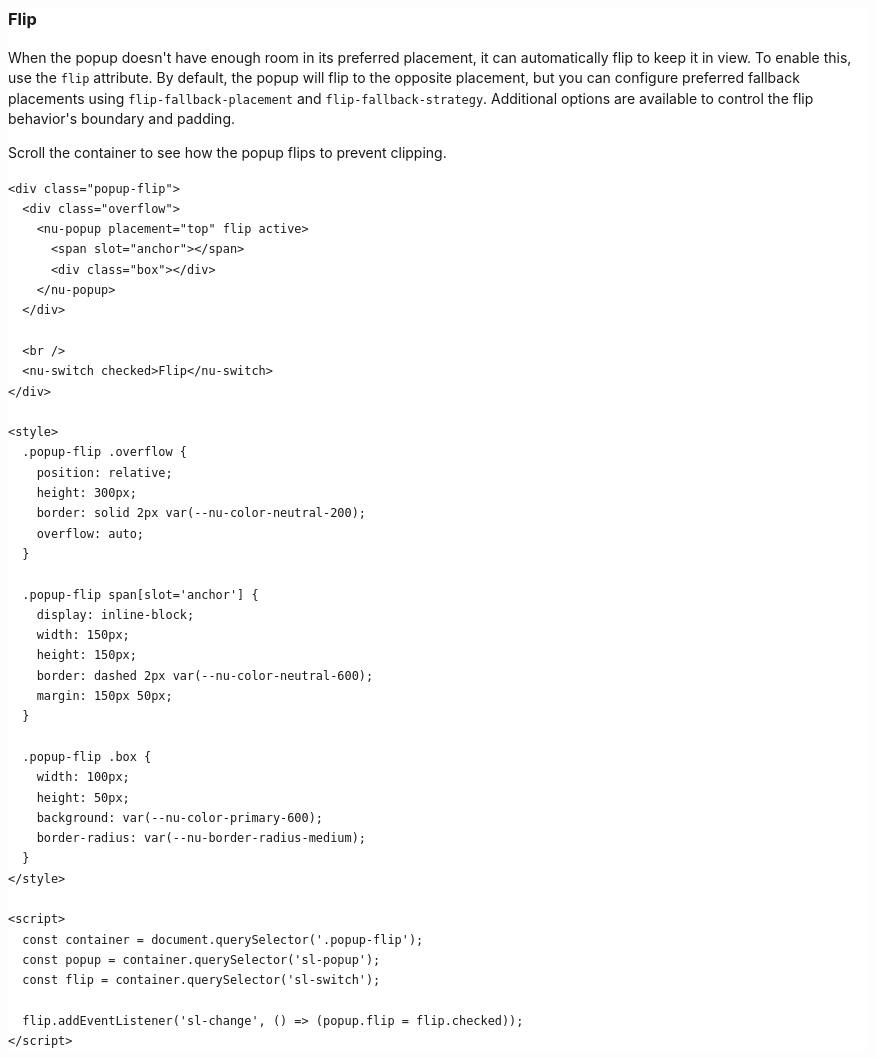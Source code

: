 ### Flip

When the popup doesn't have enough room in its preferred placement, it can automatically flip to keep it in view. To enable this, use the `flip` attribute. By default, the popup will flip to the opposite placement, but you can configure preferred fallback placements using `flip-fallback-placement` and `flip-fallback-strategy`. Additional options are available to control the flip behavior's boundary and padding.

Scroll the container to see how the popup flips to prevent clipping.

```html:preview
<div class="popup-flip">
  <div class="overflow">
    <nu-popup placement="top" flip active>
      <span slot="anchor"></span>
      <div class="box"></div>
    </nu-popup>
  </div>

  <br />
  <nu-switch checked>Flip</nu-switch>
</div>

<style>
  .popup-flip .overflow {
    position: relative;
    height: 300px;
    border: solid 2px var(--nu-color-neutral-200);
    overflow: auto;
  }

  .popup-flip span[slot='anchor'] {
    display: inline-block;
    width: 150px;
    height: 150px;
    border: dashed 2px var(--nu-color-neutral-600);
    margin: 150px 50px;
  }

  .popup-flip .box {
    width: 100px;
    height: 50px;
    background: var(--nu-color-primary-600);
    border-radius: var(--nu-border-radius-medium);
  }
</style>

<script>
  const container = document.querySelector('.popup-flip');
  const popup = container.querySelector('sl-popup');
  const flip = container.querySelector('sl-switch');

  flip.addEventListener('sl-change', () => (popup.flip = flip.checked));
</script>
```
